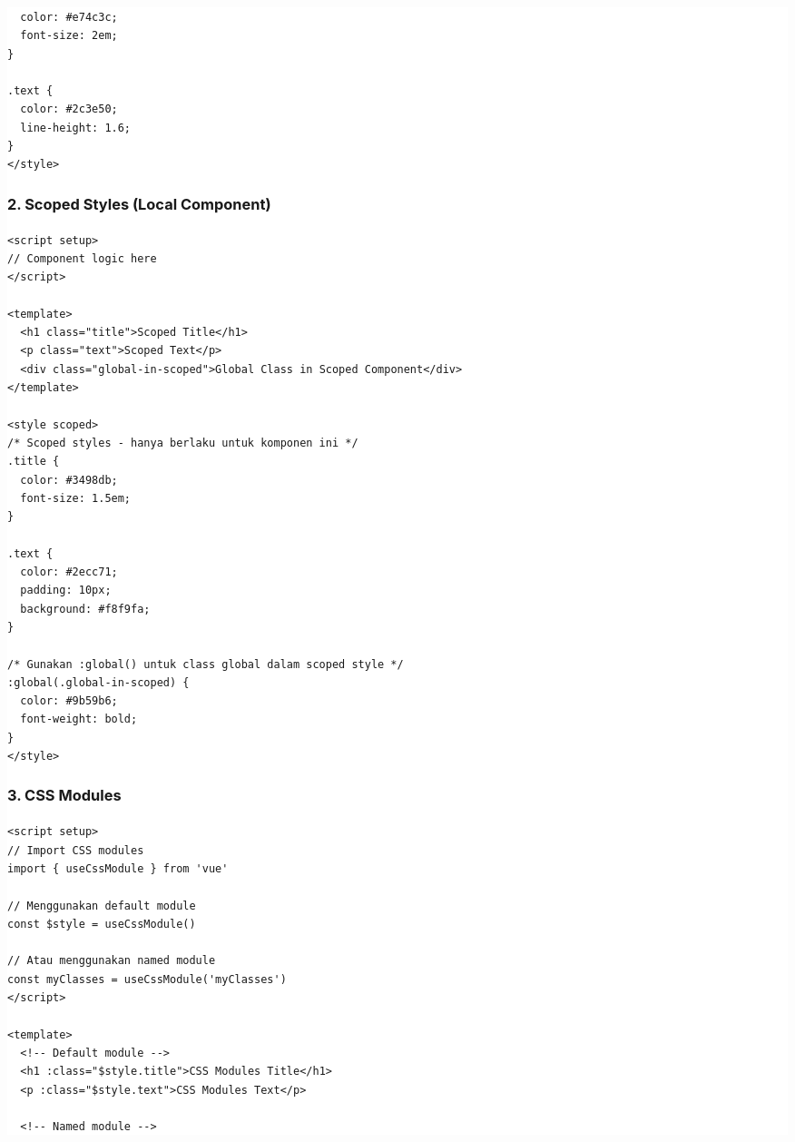 ```vue
  color: #e74c3c;
  font-size: 2em;
}

.text {
  color: #2c3e50;
  line-height: 1.6;
}
</style>
```

### **2. Scoped Styles (Local Component)**
```vue
<script setup>
// Component logic here
</script>

<template>
  <h1 class="title">Scoped Title</h1>
  <p class="text">Scoped Text</p>
  <div class="global-in-scoped">Global Class in Scoped Component</div>
</template>

<style scoped>
/* Scoped styles - hanya berlaku untuk komponen ini */
.title {
  color: #3498db;
  font-size: 1.5em;
}

.text {
  color: #2ecc71;
  padding: 10px;
  background: #f8f9fa;
}

/* Gunakan :global() untuk class global dalam scoped style */
:global(.global-in-scoped) {
  color: #9b59b6;
  font-weight: bold;
}
</style>
```

### **3. CSS Modules**
```vue
<script setup>
// Import CSS modules
import { useCssModule } from 'vue'

// Menggunakan default module
const $style = useCssModule()

// Atau menggunakan named module
const myClasses = useCssModule('myClasses')
</script>

<template>
  <!-- Default module -->
  <h1 :class="$style.title">CSS Modules Title</h1>
  <p :class="$style.text">CSS Modules Text</p>

  <!-- Named module -->
```